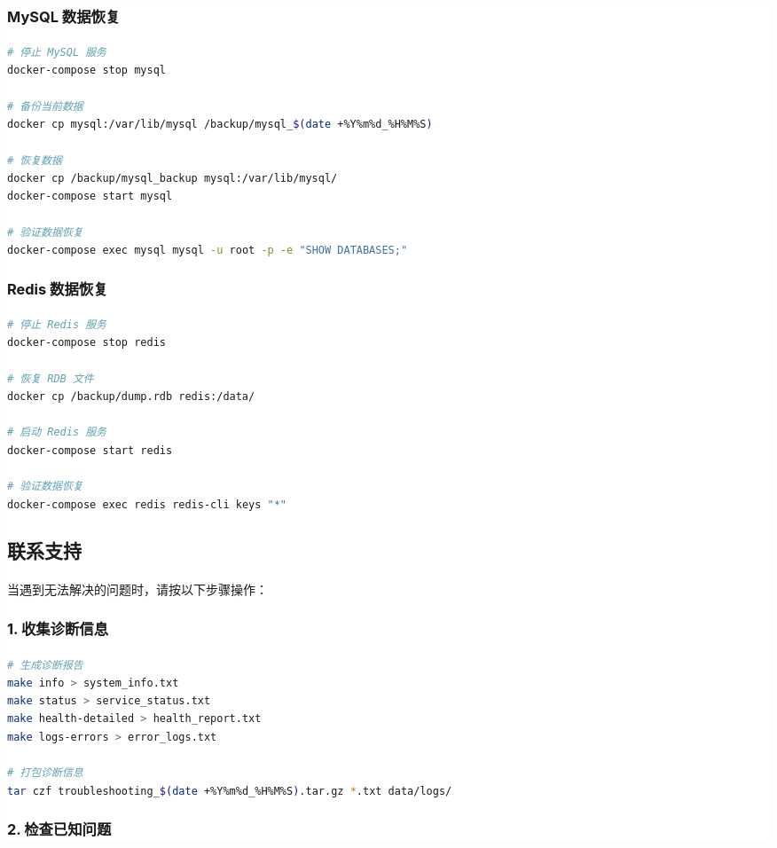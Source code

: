 ### MySQL 数据恢复

```bash
# 停止 MySQL 服务
docker-compose stop mysql

# 备份当前数据
docker cp mysql:/var/lib/mysql /backup/mysql_$(date +%Y%m%d_%H%M%S)

# 恢复数据
docker cp /backup/mysql_backup mysql:/var/lib/mysql/
docker-compose start mysql

# 验证数据恢复
docker-compose exec mysql mysql -u root -p -e "SHOW DATABASES;"
```

### Redis 数据恢复

```bash
# 停止 Redis 服务
docker-compose stop redis

# 恢复 RDB 文件
docker cp /backup/dump.rdb redis:/data/

# 启动 Redis 服务
docker-compose start redis

# 验证数据恢复
docker-compose exec redis redis-cli keys "*"
```

## 联系支持

当遇到无法解决的问题时，请按以下步骤操作：

### 1. 收集诊断信息

```bash
# 生成诊断报告
make info > system_info.txt
make status > service_status.txt
make health-detailed > health_report.txt
make logs-errors > error_logs.txt

# 打包诊断信息
tar czf troubleshooting_$(date +%Y%m%d_%H%M%S).tar.gz *.txt data/logs/
```

### 2. 检查已知问题
